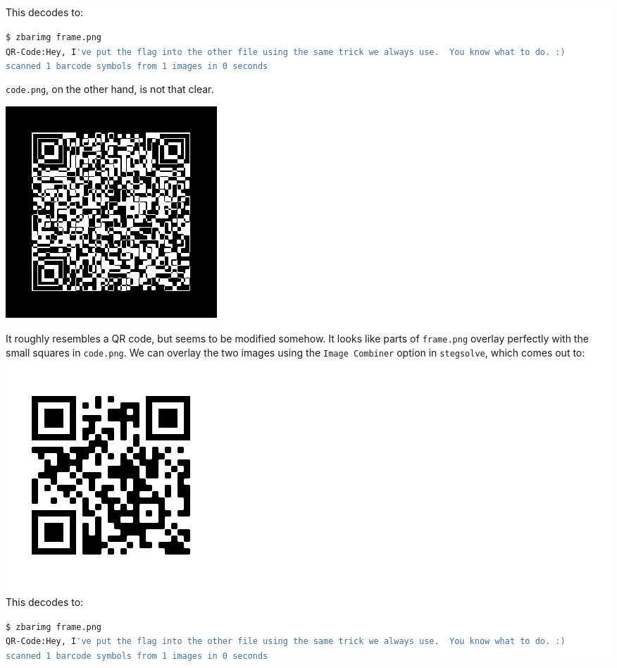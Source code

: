 This decodes to:

```bash
$ zbarimg frame.png
QR-Code:Hey, I've put the flag into the other file using the same trick we always use.  You know what to do. :)
scanned 1 barcode symbols from 1 images in 0 seconds
```

`code.png`, on the other hand, is not that clear.

![code.png](files/cm01/code.png)

It roughly resembles a QR code, but seems to be modified somehow. It looks like parts of `frame.png` overlay perfectly with the small squares in `code.png`. We can overlay the two images using the `Image Combiner` option in `stegsolve`, which comes out to:

![solved.bmp](files/cm01/solved.bmp)

This decodes to:

```bash
$ zbarimg frame.png
QR-Code:Hey, I've put the flag into the other file using the same trick we always use.  You know what to do. :)
scanned 1 barcode symbols from 1 images in 0 seconds
```
